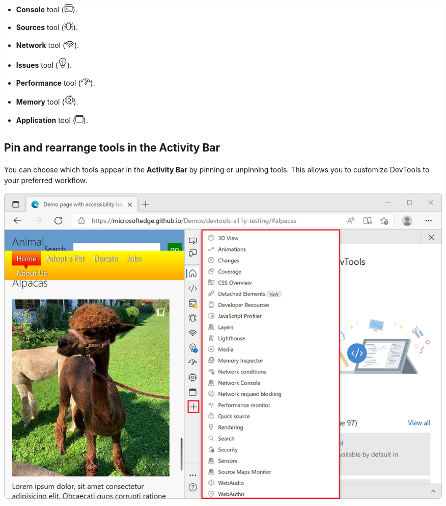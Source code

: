 *  **Console** tool (![Console tool icon.](media/focus-mode-console.png)).

*  **Sources** tool (![Sources tool icon.](media/focus-mode-sources.png)).

*  **Network** tool (![Network tool icon.](media/focus-mode-network.png)).

*  **Issues** tool (![Issues tool icon.](media/focus-mode-issues.png)).

*  **Performance** tool (![Performance tool icon.](media/focus-mode-performance.png)).

*  **Memory** tool (![Memory tool icon.](media/focus-mode-memory.png)).

*  **Application** tool (![Application tool icon.](media/focus-mode-application.png)).



## Pin and rearrange tools in the Activity Bar

You can choose which tools appear in the **Activity Bar** by pinning or unpinning tools. This allows you to customize DevTools to your preferred workflow.

![Screenshot of the More tools menu in Focus Mode](media/focus-mode-more-tools.png)
